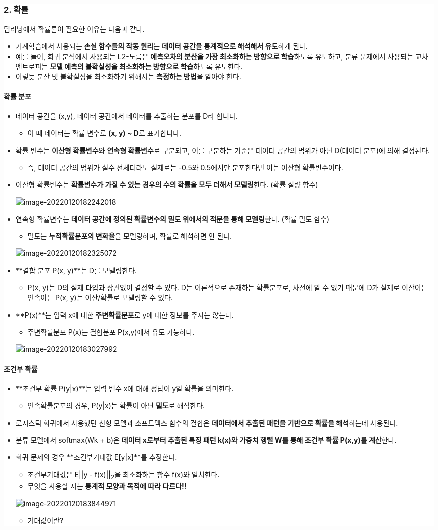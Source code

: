 ### 2. 확률

딥러닝에서 확률론이 필요한 이유는 다음과 같다. 

* 기계학습에서 사용되는 **손실 함수들의 작동 원리**는 **데이터 공간을 통계적으로 해석해서 유도**하게 된다. 
* 예를 들어, 회귀 분석에서 사용되는 L2-노름은 **예측오차의 분산을 가장 최소화하는 방향으로 학습**하도록 유도하고, 분류 문제에서 사용되는 교차 엔트로피는 **모델 예측의 불확실성을 최소화하는 방향으로 학습**하도록 유도한다. 
* 이렇듯 분산 및 불확실성을 최소화하기 위해서는 **측정하는 방법**을 알아야 한다. 

#### 확률 분포

* 데이터 공간을 (x,y), 데이터 공간에서 데이터를 추출하는 분포를 D라 합니다. 

  * 이 때 데이터는 확률 변수로 **(x, y) ~ D**로 표기합니다. 

* 확률 변수는 **이산형 확률변수**와 **연속형 확률변수**로 구분되고, 이를 구분하는 기준은 데이터 공간의 범위가 아닌 D(데이터 분포)에 의해 결정된다. 

  * 즉, 데이터 공간의 범위가 실수 전체더라도 실제로는 -0.5와 0.5에서만 분포한다면 이는 이산형 확률변수이다. 

* 이산형 확률변수는 **확률변수가 가질 수 있는 경우의 수의 확률을 모두 더해서 모델링**한다. (확률 질량 함수)

  ![image-20220120182242018](https://user-images.githubusercontent.com/70505378/150361230-e8f5541b-5137-4eb6-b1aa-361ce8bca867.png)

* 연속형 확률변수는 **데이터 공간에 정의된 확률변수의 밀도 위에서의 적분을 통해 모델링**한다. (확률 밀도 함수)

  * 밀도는 **누적확률분포의 변화율**을 모델링하며, 확률로 해석하면 안 된다. 

  ![image-20220120182325072](https://user-images.githubusercontent.com/70505378/150361232-fd68a6e4-cff7-4873-b1fa-623d50d31572.png)

* **결합 분포 P(x, y)**는 D를 모델링한다. 

  * P(x, y)는 D의 실제 타입과 상관없이 결정할 수 있다. D는 이론적으로 존재하는 확률분포로, 사전에 알 수 없기 때문에 D가 실제로 이산이든 연속이든 P(x, y)는 이산/확률로 모델링할 수 있다. 

* **P(x)**는 입력 x에 대한 **주변확률분포**로 y에 대한 정보를 주지는 않는다. 

  * 주변확률분포 P(x)는 결합분포 P(x,y)에서 유도 가능하다. 

  ![image-20220120183027992](https://user-images.githubusercontent.com/70505378/150361233-f6fa3b27-e38d-4415-9c2e-7e8a817d89d7.png)

#### 조건부 확률

* **조건부 확률 P(y\|x)**는 입력 변수 x에 대해 정답이 y일 확률을 의미한다. 

  * 연속확률분포의 경우, P(y\|x)는 확률이 아닌 **밀도**로 해석한다. 

* 로지스틱 회귀에서 사용했던 선형 모델과 소프트맥스 함수의 결합은 **데이터에서 추출된 패턴을 기반으로 확률을 해석**하는데 사용된다. 

* 분류 모델에서 softmax(Wk + b)은 **데이터 x로부터 추출된 특징 패턴 k(x)와 가중치 행렬 W를 통해 조건부 확률 P(x,y)를 계산**한다.

* 회귀 문제의 경우 **조건부기대값 E[y\|x]**를 추정한다.   

  * 조건부기대값은 E\|\|y - f(x)\|\|<sub>2</sub>을 최소화하는 함수 f(x)와 일치한다. 
  * 무엇을 사용할 지는 **통계적 모양과 목적에 따라 다르다!!**

  ![image-20220120183844971](https://user-images.githubusercontent.com/70505378/150361236-b6b970f1-944c-49d9-8acc-6ccf4b59b818.png)

  * 기대값이란?
